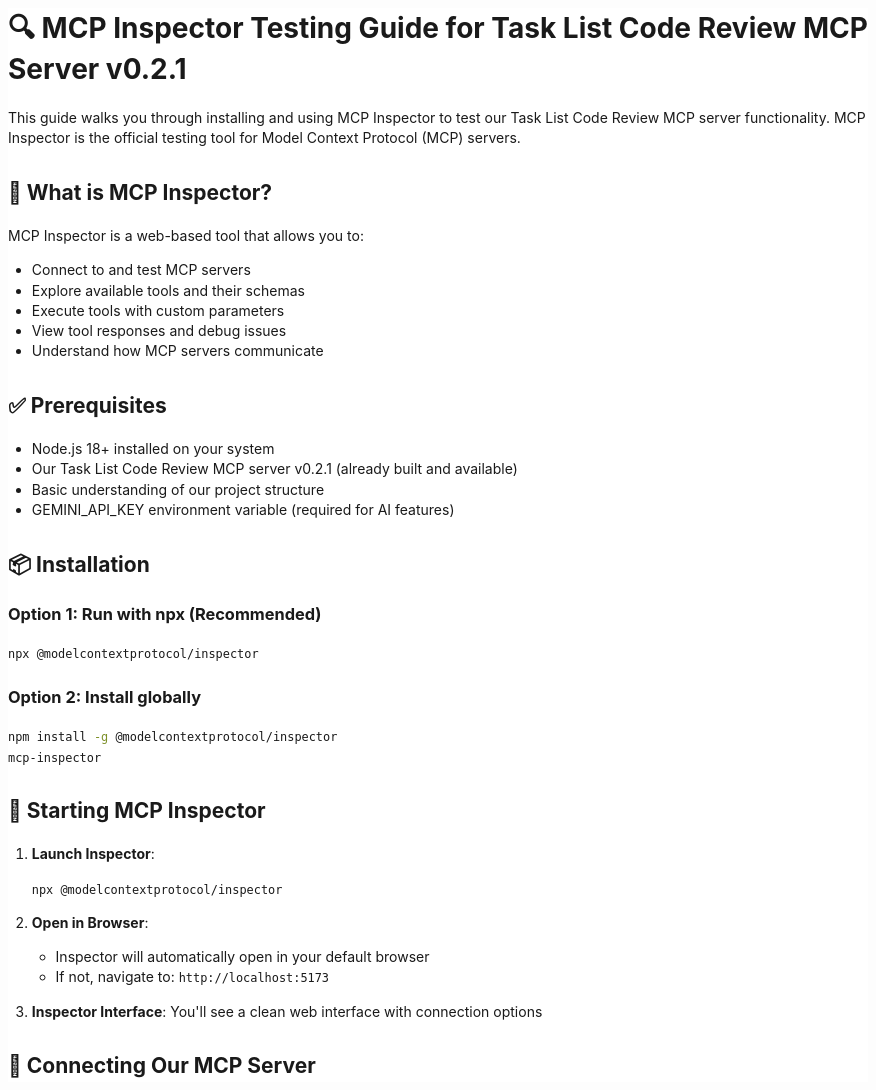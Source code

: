 # 🔍 MCP Inspector Testing Guide for Task List Code Review MCP Server v0.2.1

This guide walks you through installing and using MCP Inspector to test our Task List Code Review MCP server functionality. MCP Inspector is the official testing tool for Model Context Protocol (MCP) servers.

## 🤔 What is MCP Inspector?

MCP Inspector is a web-based tool that allows you to:
- Connect to and test MCP servers
- Explore available tools and their schemas
- Execute tools with custom parameters
- View tool responses and debug issues
- Understand how MCP servers communicate

## ✅ Prerequisites

- Node.js 18+ installed on your system
- Our Task List Code Review MCP server v0.2.1 (already built and available)
- Basic understanding of our project structure
- GEMINI_API_KEY environment variable (required for AI features)

## 📦 Installation

### Option 1: Run with npx (Recommended)
```bash
npx @modelcontextprotocol/inspector
```

### Option 2: Install globally
```bash
npm install -g @modelcontextprotocol/inspector
mcp-inspector
```

## 🚀 Starting MCP Inspector

1. **Launch Inspector**:
   ```bash
   npx @modelcontextprotocol/inspector
   ```

2. **Open in Browser**: 
   - Inspector will automatically open in your default browser
   - If not, navigate to: `http://localhost:5173`

3. **Inspector Interface**: You'll see a clean web interface with connection options

## 🔌 Connecting Our MCP Server
